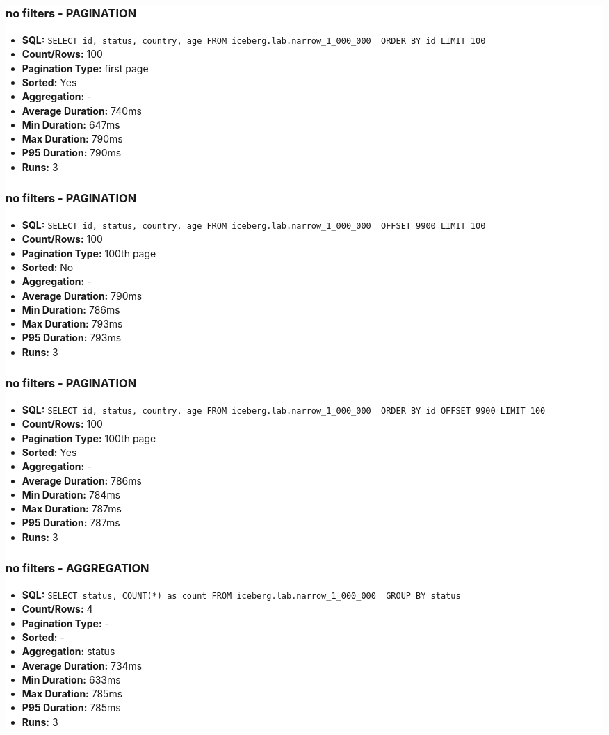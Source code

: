 ### no filters - PAGINATION
- **SQL:** `SELECT id, status, country, age FROM iceberg.lab.narrow_1_000_000  ORDER BY id LIMIT 100`
- **Count/Rows:** 100
- **Pagination Type:** first page
- **Sorted:** Yes
- **Aggregation:** -
- **Average Duration:** 740ms
- **Min Duration:** 647ms
- **Max Duration:** 790ms
- **P95 Duration:** 790ms
- **Runs:** 3

### no filters - PAGINATION
- **SQL:** `SELECT id, status, country, age FROM iceberg.lab.narrow_1_000_000  OFFSET 9900 LIMIT 100`
- **Count/Rows:** 100
- **Pagination Type:** 100th page
- **Sorted:** No
- **Aggregation:** -
- **Average Duration:** 790ms
- **Min Duration:** 786ms
- **Max Duration:** 793ms
- **P95 Duration:** 793ms
- **Runs:** 3

### no filters - PAGINATION
- **SQL:** `SELECT id, status, country, age FROM iceberg.lab.narrow_1_000_000  ORDER BY id OFFSET 9900 LIMIT 100`
- **Count/Rows:** 100
- **Pagination Type:** 100th page
- **Sorted:** Yes
- **Aggregation:** -
- **Average Duration:** 786ms
- **Min Duration:** 784ms
- **Max Duration:** 787ms
- **P95 Duration:** 787ms
- **Runs:** 3

### no filters - AGGREGATION
- **SQL:** `SELECT status, COUNT(*) as count FROM iceberg.lab.narrow_1_000_000  GROUP BY status`
- **Count/Rows:** 4
- **Pagination Type:** -
- **Sorted:** -
- **Aggregation:** status
- **Average Duration:** 734ms
- **Min Duration:** 633ms
- **Max Duration:** 785ms
- **P95 Duration:** 785ms
- **Runs:** 3
